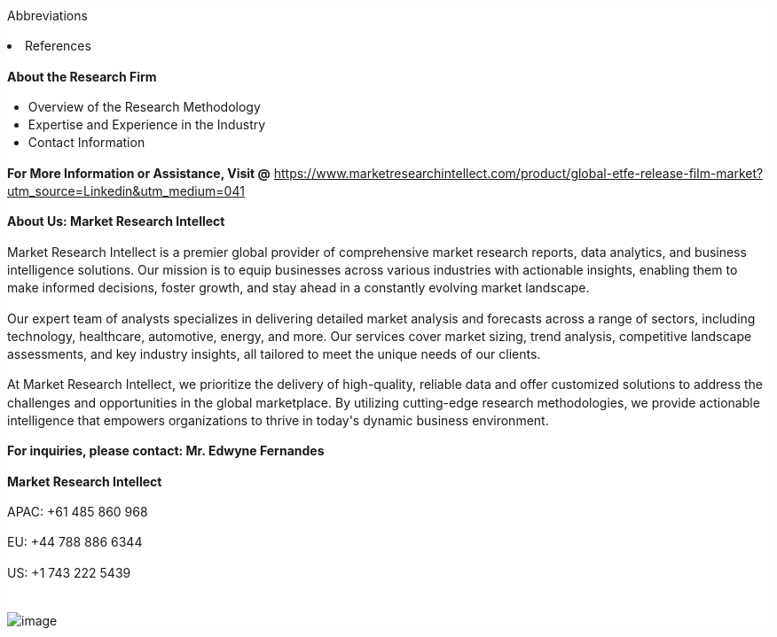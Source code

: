 Abbreviations</li><li>References</li></ul><p><strong>About the Research Firm</strong></p><ul><li>Overview of the Research Methodology</li><li>Expertise and Experience in the Industry</li><li>Contact Information</li></ul></div><div class="article-main__content" data-test-id="publishing-text-block"><p><span class="font-[700]"><strong>For More Information or Assistance, Visit @</strong>&nbsp;<a href="https://www.marketresearchintellect.com/product/global-etfe-release-film-market?utm_source=Linkedin&utm_medium=041">https://www.marketresearchintellect.com/product/global-etfe-release-film-market?utm_source=Linkedin&utm_medium=041</a></span></p><p><strong>About Us: Market Research Intellect</strong></p><p>Market Research Intellect is a premier global provider of comprehensive market research reports, data analytics, and business intelligence solutions. Our mission is to equip businesses across various industries with actionable insights, enabling them to make informed decisions, foster growth, and stay ahead in a constantly evolving market landscape.</p><p>Our expert team of analysts specializes in delivering detailed market analysis and forecasts across a range of sectors, including technology, healthcare, automotive, energy, and more. Our services cover market sizing, trend analysis, competitive landscape assessments, and key industry insights, all tailored to meet the unique needs of our clients.</p><p>At Market Research Intellect, we prioritize the delivery of high-quality, reliable data and offer customized solutions to address the challenges and opportunities in the global marketplace. By utilizing cutting-edge research methodologies, we provide actionable intelligence that empowers organizations to thrive in today's dynamic business environment.</p><p><strong>For inquiries, please contact: Mr. Edwyne Fernandes</strong></p><p><strong>Market Research Intellect</strong></p><p>APAC: +61 485 860 968</p><p>EU: +44 788 886 6344</p><p>US: +1 743 222 5439</p></div><div class="article-main__content" data-test-id="publishing-text-block">&nbsp;</div>
![image](https://github.com/user-attachments/assets/8e65d3da-8b2e-490c-9d6a-372be9c9c711)
